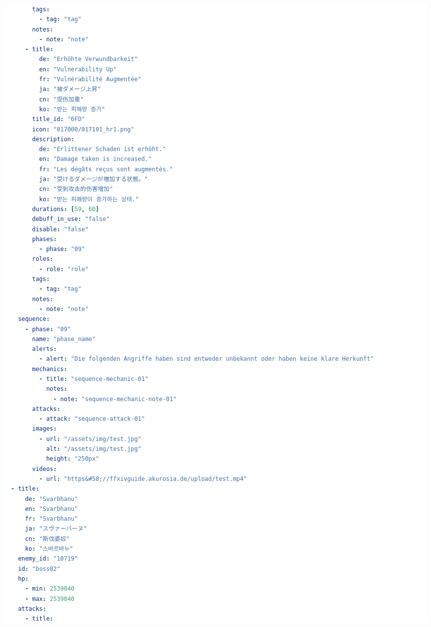 ```yaml
        tags:
          - tag: "tag"
        notes:
          - note: "note"
      - title:
          de: "Erhöhte Verwundbarkeit"
          en: "Vulnerability Up"
          fr: "Vulnérabilité Augmentée"
          ja: "被ダメージ上昇"
          cn: "受伤加重"
          ko: "받는 피해량 증가"
        title_id: "6FD"
        icon: "017000/017101_hr1.png"
        description:
          de: "Erlittener Schaden ist erhöht."
          en: "Damage taken is increased."
          fr: "Les dégâts reçus sont augmentés."
          ja: "受けるダメージが増加する状態。"
          cn: "受到攻击的伤害增加"
          ko: "받는 피해량이 증가하는 상태."
        durations: [59, 60]
        debuff_in_use: "false"
        disable: "false"
        phases:
          - phase: "09"
        roles:
          - role: "role"
        tags:
          - tag: "tag"
        notes:
          - note: "note"
    sequence:
      - phase: "09"
        name: "phase_name"
        alerts:
          - alert: "Die folgenden Angriffe haben sind entweder unbekannt oder haben keine klare Herkunft"
        mechanics:
          - title: "sequence-mechanic-01"
            notes:
              - note: "sequence-mechanic-note-01"
        attacks:
          - attack: "sequence-attack-01"
        images:
          - url: "/assets/img/test.jpg"
            alt: "/assets/img/test.jpg"
            height: "250px"
        videos:
          - url: "https&#58;//ffxivguide.akurosia.de/upload/test.mp4"
  - title:
      de: "Svarbhanu"
      en: "Svarbhanu"
      fr: "Svarbhanu"
      ja: "スヴァーバーヌ"
      cn: "斯伐婆奴"
      ko: "스바르바누"
    enemy_id: "10719"
    id: "boss02"
    hp:
      - min: 2539040
      - max: 2539040
    attacks:
      - title:
```